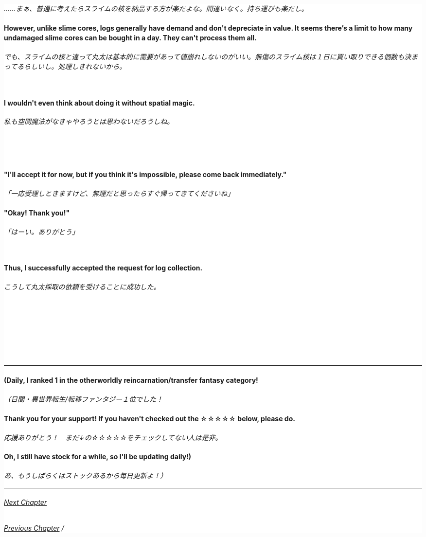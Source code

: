 *……まぁ、普通に考えたらスライムの核を納品する方が楽だよな。間違いなく。持ち運びも楽だし。*

#### However, unlike slime cores, logs generally have demand and don't depreciate in value. It seems there’s a limit to how many undamaged slime cores can be bought in a day. They can't process them all.

*でも、スライムの核と違って丸太は基本的に需要があって値崩れしないのがいい。無傷のスライム核は１日に買い取りできる個数も決まってるらしいし。処理しきれないから。*

&nbsp;

#### I wouldn't even think about doing it without spatial magic.

*私も空間魔法がなきゃやろうとは思わないだろうしね。*

&nbsp;

&nbsp;

#### "I'll accept it for now, but if you think it's impossible, please come back immediately."

*「一応受理しときますけど、無理だと思ったらすぐ帰ってきてくださいね」*

#### "Okay! Thank you!"

*「はーい。ありがとう」*

&nbsp;

#### Thus, I successfully accepted the request for log collection.

*こうして丸太採取の依頼を受けることに成功した。*

&nbsp;

&nbsp;

&nbsp;

&nbsp;

----------------

#### (Daily, I ranked 1 in the otherworldly reincarnation/transfer fantasy category!

*（日間・異世界転生/転移ファンタジー１位でした！*

#### Thank you for your support! If you haven't checked out the ☆☆☆☆☆ below, please do.

*応援ありがとう！　まだ↓の☆☆☆☆☆をチェックしてない人は是非。*

#### Oh, I still have stock for a while, so I'll be updating daily!)

*あ、もうしばらくはストックあるから毎日更新よ！）*


---

###### [Next Chapter](./chapter_0012.md)
###### [Previous Chapter](./chapter_0010.md)&nbsp;/&nbsp;

